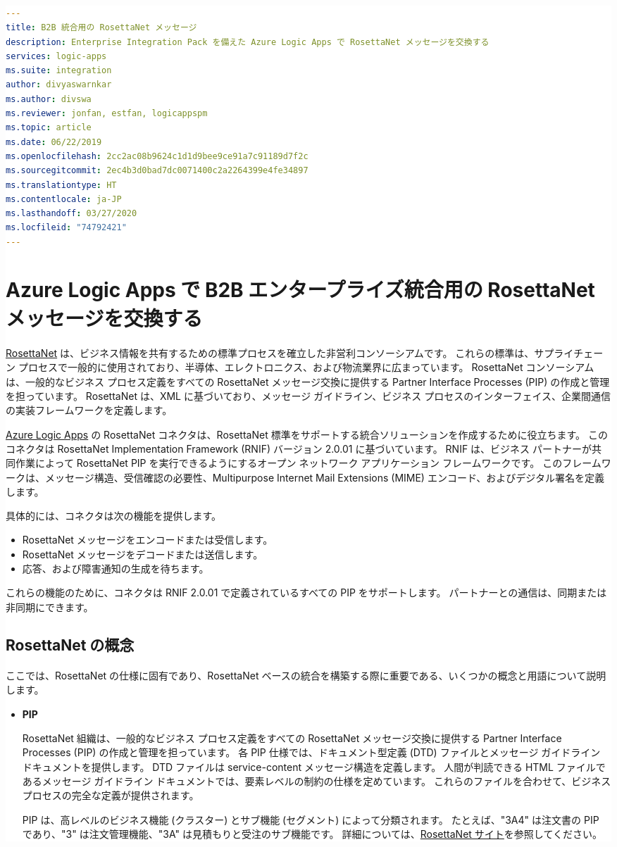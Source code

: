 ```yaml
---
title: B2B 統合用の RosettaNet メッセージ
description: Enterprise Integration Pack を備えた Azure Logic Apps で RosettaNet メッセージを交換する
services: logic-apps
ms.suite: integration
author: divyaswarnkar
ms.author: divswa
ms.reviewer: jonfan, estfan, logicappspm
ms.topic: article
ms.date: 06/22/2019
ms.openlocfilehash: 2cc2ac08b9624c1d1d9bee9ce91a7c91189d7f2c
ms.sourcegitcommit: 2ec4b3d0bad7dc0071400c2a2264399e4fe34897
ms.translationtype: HT
ms.contentlocale: ja-JP
ms.lasthandoff: 03/27/2020
ms.locfileid: "74792421"
---
```

# <a name="exchange-rosettanet-messages-for-b2b-enterprise-integration-in-azure-logic-apps"></a>Azure Logic Apps で B2B エンタープライズ統合用の RosettaNet メッセージを交換する

[RosettaNet](https://resources.gs1us.org) は、ビジネス情報を共有するための標準プロセスを確立した非営利コンソーシアムです。 これらの標準は、サプライチェーン プロセスで一般的に使用されており、半導体、エレクトロニクス、および物流業界に広まっています。 RosettaNet コンソーシアムは、一般的なビジネス プロセス定義をすべての RosettaNet メッセージ交換に提供する Partner Interface Processes (PIP) の作成と管理を担っています。 RosettaNet は、XML に基づいており、メッセージ ガイドライン、ビジネス プロセスのインターフェイス、企業間通信の実装フレームワークを定義します。

[Azure Logic Apps](../logic-apps/logic-apps-overview.md) の RosettaNet コネクタは、RosettaNet 標準をサポートする統合ソリューションを作成するために役立ちます。 このコネクタは RosettaNet Implementation Framework (RNIF) バージョン 2.0.01 に基づいています。 RNIF は、ビジネス パートナーが共同作業によって RosettaNet PIP を実行できるようにするオープン ネットワーク アプリケーション フレームワークです。 このフレームワークは、メッセージ構造、受信確認の必要性、Multipurpose Internet Mail Extensions (MIME) エンコード、およびデジタル署名を定義します。

具体的には、コネクタは次の機能を提供します。

* RosettaNet メッセージをエンコードまたは受信します。
* RosettaNet メッセージをデコードまたは送信します。
* 応答、および障害通知の生成を待ちます。

これらの機能のために、コネクタは RNIF 2.0.01 で定義されているすべての PIP をサポートします。 パートナーとの通信は、同期または非同期にできます。

## <a name="rosettanet-concepts"></a>RosettaNet の概念

ここでは、RosettaNet の仕様に固有であり、RosettaNet ベースの統合を構築する際に重要である、いくつかの概念と用語について説明します。

* **PIP**

  RosettaNet 組織は、一般的なビジネス プロセス定義をすべての RosettaNet メッセージ交換に提供する Partner Interface Processes (PIP) の作成と管理を担っています。 各 PIP 仕様では、ドキュメント型定義 (DTD) ファイルとメッセージ ガイドライン ドキュメントを提供します。 DTD ファイルは service-content メッセージ構造を定義します。 人間が判読できる HTML ファイルであるメッセージ ガイドライン ドキュメントでは、要素レベルの制約の仕様を定めています。 これらのファイルを合わせて、ビジネス プロセスの完全な定義が提供されます。

   PIP は、高レベルのビジネス機能 (クラスター) とサブ機能 (セグメント) によって分類されます。 たとえば、"3A4" は注文書の PIP であり、"3" は注文管理機能、"3A" は見積もりと受注のサブ機能です。 詳細については、[RosettaNet サイト](https://resources.gs1us.org)を参照してください。
